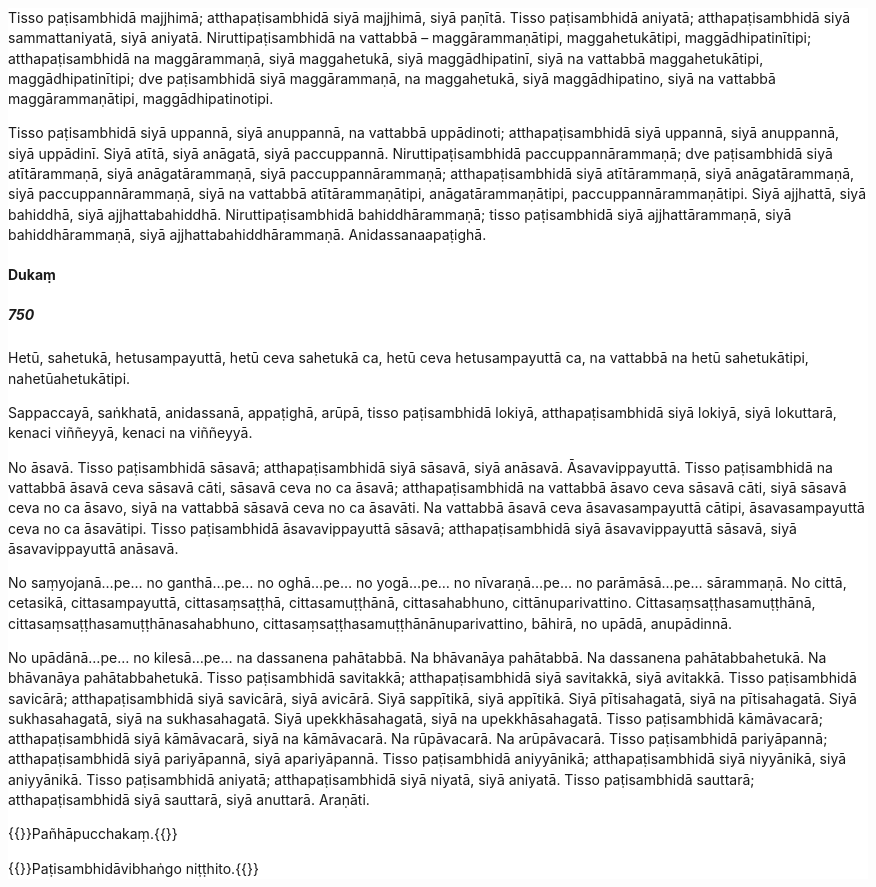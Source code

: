Tisso paṭisambhidā majjhimā; atthapaṭisambhidā siyā majjhimā, siyā paṇītā. Tisso paṭisambhidā aniyatā; atthapaṭisambhidā siyā sammattaniyatā, siyā aniyatā. Niruttipaṭisambhidā na vattabbā – maggārammaṇātipi, maggahetukātipi, maggādhipatinītipi; atthapaṭisambhidā na maggārammaṇā, siyā maggahetukā, siyā maggādhipatinī, siyā na vattabbā maggahetukātipi, maggādhipatinītipi; dve paṭisambhidā siyā maggārammaṇā, na maggahetukā, siyā maggādhipatino, siyā na vattabbā maggārammaṇātipi, maggādhipatinotipi.

Tisso paṭisambhidā siyā uppannā, siyā anuppannā, na vattabbā uppādinoti; atthapaṭisambhidā siyā uppannā, siyā anuppannā, siyā uppādinī. Siyā atītā, siyā anāgatā, siyā paccuppannā. Niruttipaṭisambhidā paccuppannārammaṇā; dve paṭisambhidā siyā atītārammaṇā, siyā anāgatārammaṇā, siyā paccuppannārammaṇā; atthapaṭisambhidā siyā atītārammaṇā, siyā anāgatārammaṇā, siyā paccuppannārammaṇā, siyā na vattabbā atītārammaṇātipi, anāgatārammaṇātipi, paccuppannārammaṇātipi. Siyā ajjhattā, siyā bahiddhā, siyā ajjhattabahiddhā. Niruttipaṭisambhidā bahiddhārammaṇā; tisso paṭisambhidā siyā ajjhattārammaṇā, siyā bahiddhārammaṇā, siyā ajjhattabahiddhārammaṇā. Anidassanaapaṭighā.

#### Dukaṃ

##### 750

Hetū, sahetukā, hetusampayuttā, hetū ceva sahetukā ca, hetū ceva hetusampayuttā ca, na vattabbā na hetū sahetukātipi, nahetūahetukātipi.

Sappaccayā, saṅkhatā, anidassanā, appaṭighā, arūpā, tisso paṭisambhidā lokiyā, atthapaṭisambhidā siyā lokiyā, siyā lokuttarā, kenaci viññeyyā, kenaci na viññeyyā.

No āsavā. Tisso paṭisambhidā sāsavā; atthapaṭisambhidā siyā sāsavā, siyā anāsavā. Āsavavippayuttā. Tisso paṭisambhidā na vattabbā āsavā ceva sāsavā cāti, sāsavā ceva no ca āsavā; atthapaṭisambhidā na vattabbā āsavo ceva sāsavā cāti, siyā sāsavā ceva no ca āsavo, siyā na vattabbā sāsavā ceva no ca āsavāti. Na vattabbā āsavā ceva āsavasampayuttā cātipi, āsavasampayuttā ceva no ca āsavātipi. Tisso paṭisambhidā āsavavippayuttā sāsavā; atthapaṭisambhidā siyā āsavavippayuttā sāsavā, siyā āsavavippayuttā anāsavā.

No saṃyojanā…pe… no ganthā…pe… no oghā…pe… no yogā…pe… no nīvaraṇā…pe… no parāmāsā…pe… sārammaṇā. No cittā, cetasikā, cittasampayuttā, cittasaṃsaṭṭhā, cittasamuṭṭhānā, cittasahabhuno, cittānuparivattino. Cittasaṃsaṭṭhasamuṭṭhānā, cittasaṃsaṭṭhasamuṭṭhānasahabhuno, cittasaṃsaṭṭhasamuṭṭhānānuparivattino, bāhirā, no upādā, anupādinnā.

No upādānā…pe… no kilesā…pe… na dassanena pahātabbā. Na bhāvanāya pahātabbā. Na dassanena pahātabbahetukā. Na bhāvanāya pahātabbahetukā. Tisso paṭisambhidā savitakkā; atthapaṭisambhidā siyā savitakkā, siyā avitakkā. Tisso paṭisambhidā savicārā; atthapaṭisambhidā siyā savicārā, siyā avicārā. Siyā sappītikā, siyā appītikā. Siyā pītisahagatā, siyā na pītisahagatā. Siyā sukhasahagatā, siyā na sukhasahagatā. Siyā upekkhāsahagatā, siyā na upekkhāsahagatā. Tisso paṭisambhidā kāmāvacarā; atthapaṭisambhidā siyā kāmāvacarā, siyā na kāmāvacarā. Na rūpāvacarā. Na arūpāvacarā. Tisso paṭisambhidā pariyāpannā; atthapaṭisambhidā siyā pariyāpannā, siyā apariyāpannā. Tisso paṭisambhidā aniyyānikā; atthapaṭisambhidā siyā niyyānikā, siyā aniyyānikā. Tisso paṭisambhidā aniyatā; atthapaṭisambhidā siyā niyatā, siyā aniyatā. Tisso paṭisambhidā sauttarā; atthapaṭisambhidā siyā sauttarā, siyā anuttarā. Araṇāti.

{{<eop>}}Pañhāpucchakaṃ.{{</eop>}}

{{<eof>}}Paṭisambhidāvibhaṅgo niṭṭhito.{{</eof>}}
